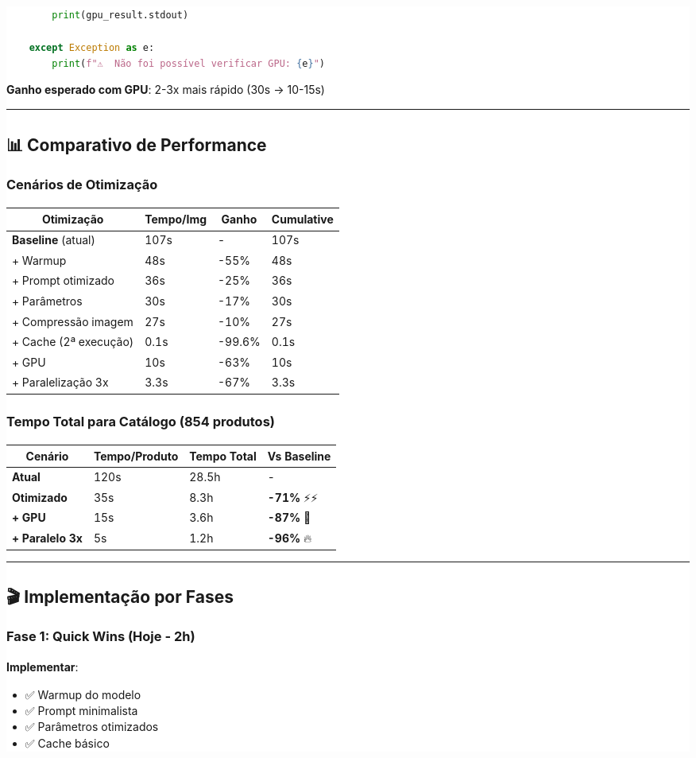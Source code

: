 ```python
        print(gpu_result.stdout)
        
    except Exception as e:
        print(f"⚠️  Não foi possível verificar GPU: {e}")
```

**Ganho esperado com GPU**: 2-3x mais rápido (30s → 10-15s)

---

## 📊 Comparativo de Performance

### Cenários de Otimização

| Otimização | Tempo/Img | Ganho | Cumulative |
|-----------|-----------|-------|------------|
| **Baseline** (atual) | 107s | - | 107s |
| + Warmup | 48s | -55% | 48s |
| + Prompt otimizado | 36s | -25% | 36s |
| + Parâmetros | 30s | -17% | 30s |
| + Compressão imagem | 27s | -10% | 27s |
| + Cache (2ª execução) | 0.1s | -99.6% | 0.1s |
| + GPU | 10s | -63% | 10s |
| + Paralelização 3x | 3.3s | -67% | 3.3s |

### Tempo Total para Catálogo (854 produtos)

| Cenário | Tempo/Produto | Tempo Total | Vs Baseline |
|---------|---------------|-------------|-------------|
| **Atual** | 120s | 28.5h | - |
| **Otimizado** | 35s | 8.3h | **-71%** ⚡⚡ |
| **+ GPU** | 15s | 3.6h | **-87%** 🚀 |
| **+ Paralelo 3x** | 5s | 1.2h | **-96%** 🔥 |

---

## 🎬 Implementação por Fases

### Fase 1: Quick Wins (Hoje - 2h)

**Implementar**:
- ✅ Warmup do modelo
- ✅ Prompt minimalista
- ✅ Parâmetros otimizados
- ✅ Cache básico
